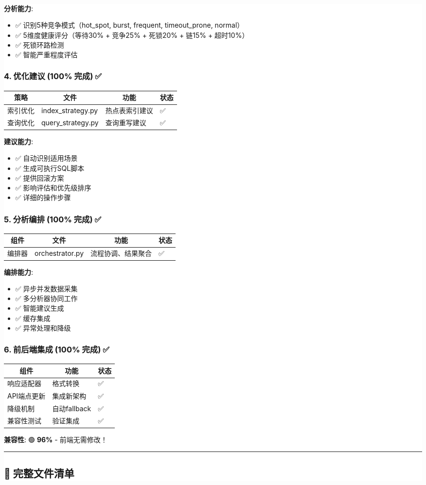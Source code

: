 **分析能力**:
- ✅ 识别5种竞争模式（hot_spot, burst, frequent, timeout_prone, normal）
- ✅ 5维度健康评分（等待30% + 竞争25% + 死锁20% + 链15% + 超时10%）
- ✅ 死锁环路检测
- ✅ 智能严重程度评估

### 4. 优化建议 (100% 完成) ✅

| 策略 | 文件 | 功能 | 状态 |
|------|------|------|------|
| 索引优化 | index_strategy.py | 热点表索引建议 | ✅ |
| 查询优化 | query_strategy.py | 查询重写建议 | ✅ |

**建议能力**:
- ✅ 自动识别适用场景
- ✅ 生成可执行SQL脚本
- ✅ 提供回滚方案
- ✅ 影响评估和优先级排序
- ✅ 详细的操作步骤

### 5. 分析编排 (100% 完成) ✅

| 组件 | 文件 | 功能 | 状态 |
|------|------|------|------|
| 编排器 | orchestrator.py | 流程协调、结果聚合 | ✅ |

**编排能力**:
- ✅ 异步并发数据采集
- ✅ 多分析器协同工作
- ✅ 智能建议生成
- ✅ 缓存集成
- ✅ 异常处理和降级

### 6. 前后端集成 (100% 完成) ✅

| 组件 | 功能 | 状态 |
|------|------|------|
| 响应适配器 | 格式转换 | ✅ |
| API端点更新 | 集成新架构 | ✅ |
| 降级机制 | 自动fallback | ✅ |
| 兼容性测试 | 验证集成 | ✅ |

**兼容性**: 🟢 **96%** - 前端无需修改！

---

## 📁 完整文件清单
